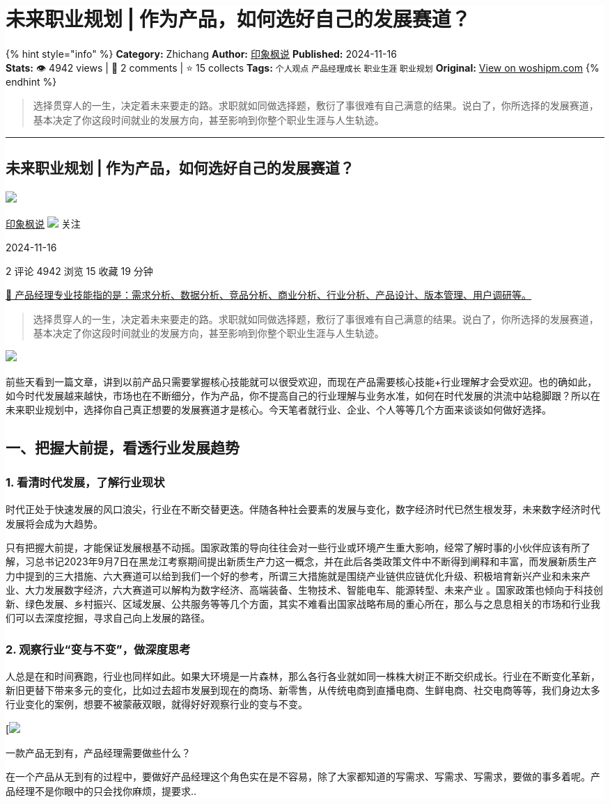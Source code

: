 # 未来职业规划 | 作为产品，如何选好自己的发展赛道？
{% hint style="info" %}
**Category:** Zhichang
**Author:** [印象枫说](https://www.woshipm.com/u/1556192)
**Published:** 2024-11-16  
**Stats:** 👁️ 4942 views | 💬 2 comments | ⭐ 15 collects
**Tags:** `个人观点` `产品经理成长` `职业生涯` `职业规划`
**Original:** [View on woshipm.com](https://www.woshipm.com/zhichang/6139295.html)
{% endhint %}
> 选择贯穿人的一生，决定着未来要走的路。求职就如同做选择题，敷衍了事很难有自己满意的结果。说白了，你所选择的发展赛道，基本决定了你这段时间就业的发展方向，甚至影响到你整个职业生涯与人生轨迹。

---

## 未来职业规划 | 作为产品，如何选好自己的发展赛道？

[![](https://static.woshipm.com/view/woshipm_api_def_20231213151011_1912.jpeg?imageView2/1/w/72/h/72/q/100)](https://www.woshipm.com/u/1556192)

[印象枫说](https://www.woshipm.com/u/1556192) ![](https://static.woshipm.com/tag/1101_1@2x.png) 关注

2024-11-16

2 评论 4942 浏览 15 收藏 19 分钟

[🔗 产品经理专业技能指的是：需求分析、数据分析、竞品分析、商业分析、行业分析、产品设计、版本管理、用户调研等。](https://ke.qidianla.com/courses/90pm)

> 选择贯穿人的一生，决定着未来要走的路。求职就如同做选择题，敷衍了事很难有自己满意的结果。说白了，你所选择的发展赛道，基本决定了你这段时间就业的发展方向，甚至影响到你整个职业生涯与人生轨迹。

![](https://image.woshipm.com/2024/07/30/61979514-4e3c-11ef-8321-00163e142b65.png)

前些天看到一篇文章，讲到以前产品只需要掌握核心技能就可以很受欢迎，而现在产品需要核心技能+行业理解才会受欢迎。也的确如此，如今时代发展越来越快，市场也在不断细分，作为产品，你不提高自己的行业理解与业务水准，如何在时代发展的洪流中站稳脚跟？所以在未来职业规划中，选择你自己真正想要的发展赛道才是核心。今天笔者就行业、企业、个人等等几个方面来谈谈如何做好选择。

## 一、把握大前提，看透行业发展趋势

### 1\. 看清时代发展，了解行业现状

时代正处于快速发展的风口浪尖，行业在不断交替更迭。伴随各种社会要素的发展与变化，数字经济时代已然生根发芽，未来数字经济时代发展将会成为大趋势。

只有把握大前提，才能保证发展根基不动摇。国家政策的导向往往会对一些行业或环境产生重大影响，经常了解时事的小伙伴应该有所了解，习总书记2023年9月7日在黑龙江考察期间提出新质生产力这一概念，并在此后各类政策文件中不断得到阐释和丰富，而发展新质生产力中提到的三大措施、六大赛道可以给到我们一个好的参考，所谓三大措施就是围绕产业链供应链优化升级、积极培育新兴产业和未来产业、大力发展数字经济，六大赛道可以解构为数字经济、高端装备、生物技术、智能电车、能源转型、未来产业 。国家政策也倾向于科技创新、绿色发展、乡村振兴、区域发展、公共服务等等几个方面，其实不难看出国家战略布局的重心所在，那么与之息息相关的市场和行业我们可以去深度挖掘，寻求自己向上发展的路径。

### 2\. 观察行业“变与不变”，做深度思考

人总是在和时间赛跑，行业也同样如此。如果大环境是一片森林，那么各行各业就如同一株株大树正不断交织成长。行业在不断变化革新，新旧更替下带来多元的变化，比如过去超市发展到现在的商场、新零售，从传统电商到直播电商、生鲜电商、社交电商等等，我们身边太多行业变化的案例，想要不被蒙蔽双眼，就得好好观察行业的变与不变。

[![](https://image.woshipm.com/2023/08/02/58dc678c-30e3-11ee-88e7-00163e0b5ff3.png)

一款产品无到有，产品经理需要做些什么？

在一个产品从无到有的过程中，要做好产品经理这个角色实在是不容易，除了大家都知道的写需求、写需求、写需求，要做的事多着呢。产品经理不是你眼中的只会找你麻烦，提要求..
